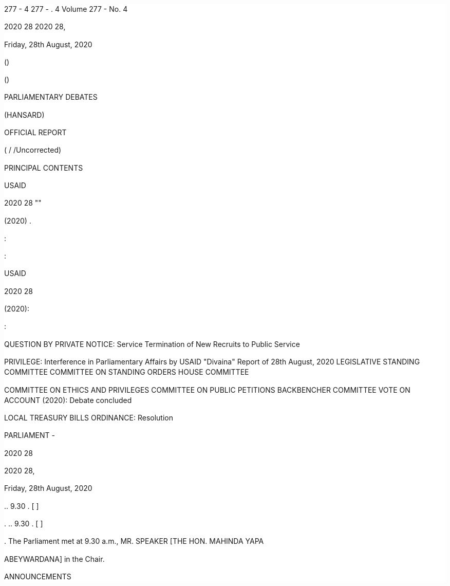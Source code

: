 277 - 4 277 - . 4 Volume 277 - No. 4

2020 28 2020 28,

Friday, 28th August, 2020

()

()

PARLIAMENTARY DEBATES

(HANSARD)

OFFICIAL REPORT

( / /Uncorrected)

PRINCIPAL CONTENTS

USAID

2020 28 ""

(2020) .

:

:

USAID

2020 28

(2020):

:

QUESTION BY PRIVATE NOTICE: Service Termination of New Recruits to Public Service

PRIVILEGE: Interference in Parliamentary Affairs by USAID "Divaina" Report of 28th August, 2020 LEGISLATIVE STANDING COMMITTEE COMMITTEE ON STANDING ORDERS HOUSE COMMITTEE

COMMITTEE ON ETHICS AND PRIVILEGES COMMITTEE ON PUBLIC PETITIONS BACKBENCHER COMMITTEE VOTE ON ACCOUNT (2020): Debate concluded

LOCAL TREASURY BILLS ORDINANCE: Resolution

PARLIAMENT -

2020 28

2020 28,

Friday, 28th August, 2020

.. 9.30 . [ ]

. .. 9.30 . [ ]

. The Parliament met at 9.30 a.m., MR. SPEAKER [THE HON. MAHINDA YAPA

ABEYWARDANA] in the Chair.

ANNOUNCEMENTS
